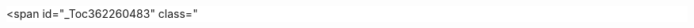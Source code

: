 <span id="_Toc362208956" class="anchor"><span id="_Toc362260475" class="anchor"><span id="_Toc362260790" class="anchor"><span id="_Toc362726076" class="anchor"><span id="_Toc362726462" class="anchor"><span id="_Toc362208641" class="anchor"><span id="_Toc362208957" class="anchor"><span id="_Toc362260476" class="anchor"><span id="_Toc362260791" class="anchor"><span id="_Toc362726077" class="anchor"><span id="_Toc362726463" class="anchor"><span id="_Toc362208642" class="anchor"><span id="_Toc362208958" class="anchor"><span id="_Toc362260477" class="anchor"><span id="_Toc362260792" class="anchor"><span id="_Toc362726078" class="anchor"><span id="_Toc362726464" class="anchor"><span id="_Toc362208643" class="anchor"><span id="_Toc362208959" class="anchor"><span id="_Toc362260478" class="anchor"><span id="_Toc362260793" class="anchor"><span id="_Toc362726079" class="anchor"><span id="_Toc362726465" class="anchor"><span id="_Toc362208644" class="anchor"><span id="_Toc362208960" class="anchor"><span id="_Toc362260479" class="anchor"><span id="_Toc362260794" class="anchor"><span id="_Toc362726080" class="anchor"><span id="_Toc362726466" class="anchor"><span id="_Toc362208645" class="anchor"><span id="_Toc362208961" class="anchor"><span id="_Toc362260480" class="anchor"><span id="_Toc362260795" class="anchor"><span id="_Toc362726081" class="anchor"><span id="_Toc362726467" class="anchor"><span id="_Toc362208646" class="anchor"><span id="_Toc362208962" class="anchor"><span id="_Toc362260481" class="anchor"><span id="_Toc362260796" class="anchor"><span id="_Toc362726082" class="anchor"><span id="_Toc362726468" class="anchor"><span id="_Toc362208647" class="anchor"><span id="_Toc362208963" class="anchor"><span id="_Toc362260482" class="anchor"><span id="_Toc362260797" class="anchor"><span id="_Toc362726083" class="anchor"><span id="_Toc362726469" class="anchor"><span id="_Toc362208648" class="anchor"><span id="_Toc362208964" class="anchor"><span id="_Toc362260483" class="